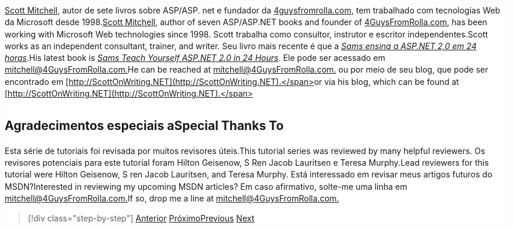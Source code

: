 <span data-ttu-id="37fef-295">[Scott Mitchell](http://www.4guysfromrolla.com/ScottMitchell.shtml), autor de sete livros sobre ASP/ASP. net e fundador da [4guysfromrolla.com](http://www.4guysfromrolla.com), tem trabalhado com tecnologias Web da Microsoft desde 1998.</span><span class="sxs-lookup"><span data-stu-id="37fef-295">[Scott Mitchell](http://www.4guysfromrolla.com/ScottMitchell.shtml), author of seven ASP/ASP.NET books and founder of [4GuysFromRolla.com](http://www.4guysfromrolla.com), has been working with Microsoft Web technologies since 1998.</span></span> <span data-ttu-id="37fef-296">Scott trabalha como consultor, instrutor e escritor independentes.</span><span class="sxs-lookup"><span data-stu-id="37fef-296">Scott works as an independent consultant, trainer, and writer.</span></span> <span data-ttu-id="37fef-297">Seu livro mais recente é que a [*Sams ensina a ASP.NET 2,0 em 24 horas*](https://www.amazon.com/exec/obidos/ASIN/0672327384/4guysfromrollaco).</span><span class="sxs-lookup"><span data-stu-id="37fef-297">His latest book is [*Sams Teach Yourself ASP.NET 2.0 in 24 Hours*](https://www.amazon.com/exec/obidos/ASIN/0672327384/4guysfromrollaco).</span></span> <span data-ttu-id="37fef-298">Ele pode ser acessado em [mitchell@4GuysFromRolla.com.](mailto:mitchell@4GuysFromRolla.com)</span><span class="sxs-lookup"><span data-stu-id="37fef-298">He can be reached at [mitchell@4GuysFromRolla.com.](mailto:mitchell@4GuysFromRolla.com)</span></span> <span data-ttu-id="37fef-299">ou por meio de seu blog, que pode ser encontrado em [http://ScottOnWriting.NET](http://ScottOnWriting.NET).</span><span class="sxs-lookup"><span data-stu-id="37fef-299">or via his blog, which can be found at [http://ScottOnWriting.NET](http://ScottOnWriting.NET).</span></span>

## <a name="special-thanks-to"></a><span data-ttu-id="37fef-300">Agradecimentos especiais a</span><span class="sxs-lookup"><span data-stu-id="37fef-300">Special Thanks To</span></span>

<span data-ttu-id="37fef-301">Esta série de tutoriais foi revisada por muitos revisores úteis.</span><span class="sxs-lookup"><span data-stu-id="37fef-301">This tutorial series was reviewed by many helpful reviewers.</span></span> <span data-ttu-id="37fef-302">Os revisores potenciais para este tutorial foram Hilton Geisenow, S Ren Jacob Lauritsen e Teresa Murphy.</span><span class="sxs-lookup"><span data-stu-id="37fef-302">Lead reviewers for this tutorial were Hilton Geisenow, S ren Jacob Lauritsen, and Teresa Murphy.</span></span> <span data-ttu-id="37fef-303">Está interessado em revisar meus artigos futuros do MSDN?</span><span class="sxs-lookup"><span data-stu-id="37fef-303">Interested in reviewing my upcoming MSDN articles?</span></span> <span data-ttu-id="37fef-304">Em caso afirmativo, solte-me uma linha em [mitchell@4GuysFromRolla.com.](mailto:mitchell@4GuysFromRolla.com)</span><span class="sxs-lookup"><span data-stu-id="37fef-304">If so, drop me a line at [mitchell@4GuysFromRolla.com.](mailto:mitchell@4GuysFromRolla.com)</span></span>

> [!div class="step-by-step"]
> <span data-ttu-id="37fef-305">[Anterior](creating-new-stored-procedures-for-the-typed-dataset-s-tableadapters-vb.md)
> [Próximo](updating-the-tableadapter-to-use-joins-vb.md)</span><span class="sxs-lookup"><span data-stu-id="37fef-305">[Previous](creating-new-stored-procedures-for-the-typed-dataset-s-tableadapters-vb.md)
[Next](updating-the-tableadapter-to-use-joins-vb.md)</span></span>
